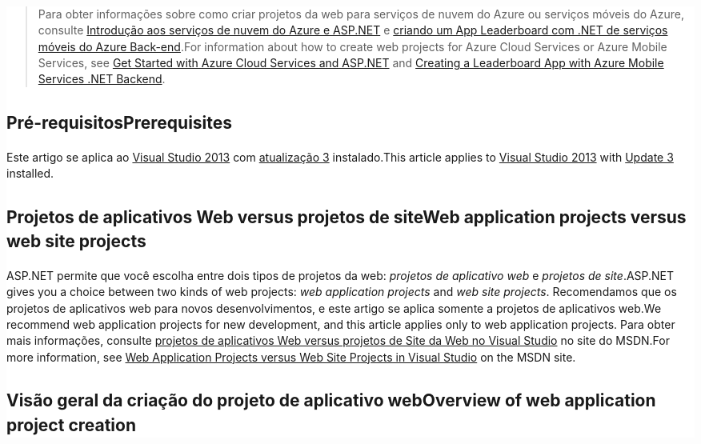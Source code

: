 > <span data-ttu-id="dd2fb-111">Para obter informações sobre como criar projetos da web para serviços de nuvem do Azure ou serviços móveis do Azure, consulte [Introdução aos serviços de nuvem do Azure e ASP.NET](https://azure.microsoft.com/documentation/articles/cloud-services-dotnet-get-started/) e [criando um App Leaderboard com .NET de serviços móveis do Azure Back-end](https://azure.microsoft.com/documentation/articles/mobile-services-dotnet-backend-windows-store-dotnet-leaderboard/).</span><span class="sxs-lookup"><span data-stu-id="dd2fb-111">For information about how to create web projects for Azure Cloud Services or Azure Mobile Services, see [Get Started with Azure Cloud Services and ASP.NET](https://azure.microsoft.com/documentation/articles/cloud-services-dotnet-get-started/) and [Creating a Leaderboard App with Azure Mobile Services .NET Backend](https://azure.microsoft.com/documentation/articles/mobile-services-dotnet-backend-windows-store-dotnet-leaderboard/).</span></span>


<a id="prerequisites"></a>
## <a name="prerequisites"></a><span data-ttu-id="dd2fb-112">Pré-requisitos</span><span class="sxs-lookup"><span data-stu-id="dd2fb-112">Prerequisites</span></span>

<span data-ttu-id="dd2fb-113">Este artigo se aplica ao [Visual Studio 2013](https://go.microsoft.com/fwlink/?LinkId=306566) com [atualização 3](https://go.microsoft.com/fwlink/?linkid=397827&amp;clcid=0x409) instalado.</span><span class="sxs-lookup"><span data-stu-id="dd2fb-113">This article applies to [Visual Studio 2013](https://go.microsoft.com/fwlink/?LinkId=306566) with [Update 3](https://go.microsoft.com/fwlink/?linkid=397827&amp;clcid=0x409) installed.</span></span>

<a id="wap"></a>
## <a name="web-application-projects-versus-web-site-projects"></a><span data-ttu-id="dd2fb-114">Projetos de aplicativos Web versus projetos de site</span><span class="sxs-lookup"><span data-stu-id="dd2fb-114">Web application projects versus web site projects</span></span>

<span data-ttu-id="dd2fb-115">ASP.NET permite que você escolha entre dois tipos de projetos da web: *projetos de aplicativo web* e *projetos de site*.</span><span class="sxs-lookup"><span data-stu-id="dd2fb-115">ASP.NET gives you a choice between two kinds of web projects: *web application projects* and *web site projects*.</span></span> <span data-ttu-id="dd2fb-116">Recomendamos que os projetos de aplicativos web para novos desenvolvimentos, e este artigo se aplica somente a projetos de aplicativos web.</span><span class="sxs-lookup"><span data-stu-id="dd2fb-116">We recommend web application projects for new development, and this article applies only to web application projects.</span></span> <span data-ttu-id="dd2fb-117">Para obter mais informações, consulte [projetos de aplicativos Web versus projetos de Site da Web no Visual Studio](https://msdn.microsoft.com/library/dd547590(v=vs.120).aspx) no site do MSDN.</span><span class="sxs-lookup"><span data-stu-id="dd2fb-117">For more information, see [Web Application Projects versus Web Site Projects in Visual Studio](https://msdn.microsoft.com/library/dd547590(v=vs.120).aspx) on the MSDN site.</span></span>

<a id="overview"></a>
## <a name="overview-of-web-application-project-creation"></a><span data-ttu-id="dd2fb-118">Visão geral da criação do projeto de aplicativo web</span><span class="sxs-lookup"><span data-stu-id="dd2fb-118">Overview of web application project creation</span></span>
